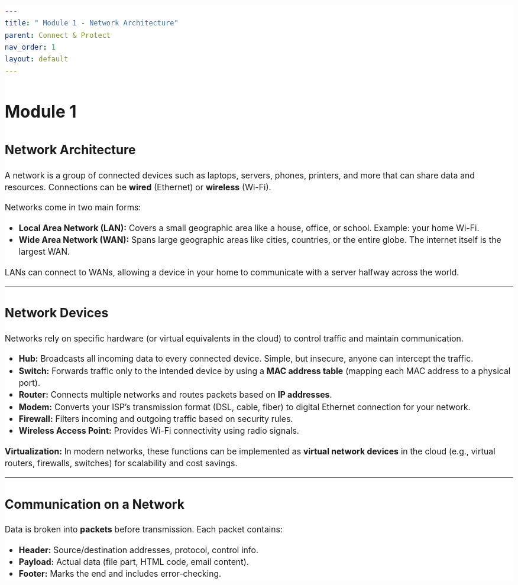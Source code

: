 ```yaml
---
title: " Module 1 - Network Architecture"
parent: Connect & Protect
nav_order: 1
layout: default
---
```


# Module 1
## Network Architecture

A network is a group of connected devices such as laptops, servers, phones, printers, and more that can share data and resources. 
Connections can be **wired** (Ethernet) or **wireless** (Wi-Fi).

Networks come in two main forms:  
- **Local Area Network (LAN):** Covers a small geographic area like a house, office, or school. Example: your home Wi-Fi.  
- **Wide Area Network (WAN):** Spans large geographic areas like cities, countries, or the entire globe. The internet itself is the largest WAN.

LANs can connect to WANs, allowing a device in your home to communicate with a server halfway across the world.

---

## Network Devices
Networks rely on specific hardware (or virtual equivalents in the cloud) to control traffic and maintain communication.

- **Hub:** Broadcasts all incoming data to every connected device. Simple, but insecure, anyone can intercept the traffic.  
- **Switch:** Forwards traffic only to the intended device by using a **MAC address table** (mapping each MAC address to a physical port). 
- **Router:** Connects multiple networks and routes packets based on **IP addresses**. 
- **Modem:** Converts your ISP’s transmission format (DSL, cable, fiber) to digital Ethernet connection for your network.  
- **Firewall:** Filters incoming and outgoing traffic based on security rules.  
- **Wireless Access Point:** Provides Wi-Fi connectivity using radio signals.

**Virtualization:** In modern networks, these functions can be implemented as **virtual network devices** in the cloud (e.g., virtual routers, firewalls, switches) for scalability and cost savings.

---

## Communication on a Network
Data is broken into **packets** before transmission. Each packet contains:
- **Header:** Source/destination addresses, protocol, control info.  
- **Payload:** Actual data (file part, HTML code, email content).  
- **Footer:** Marks the end and includes error-checking.
